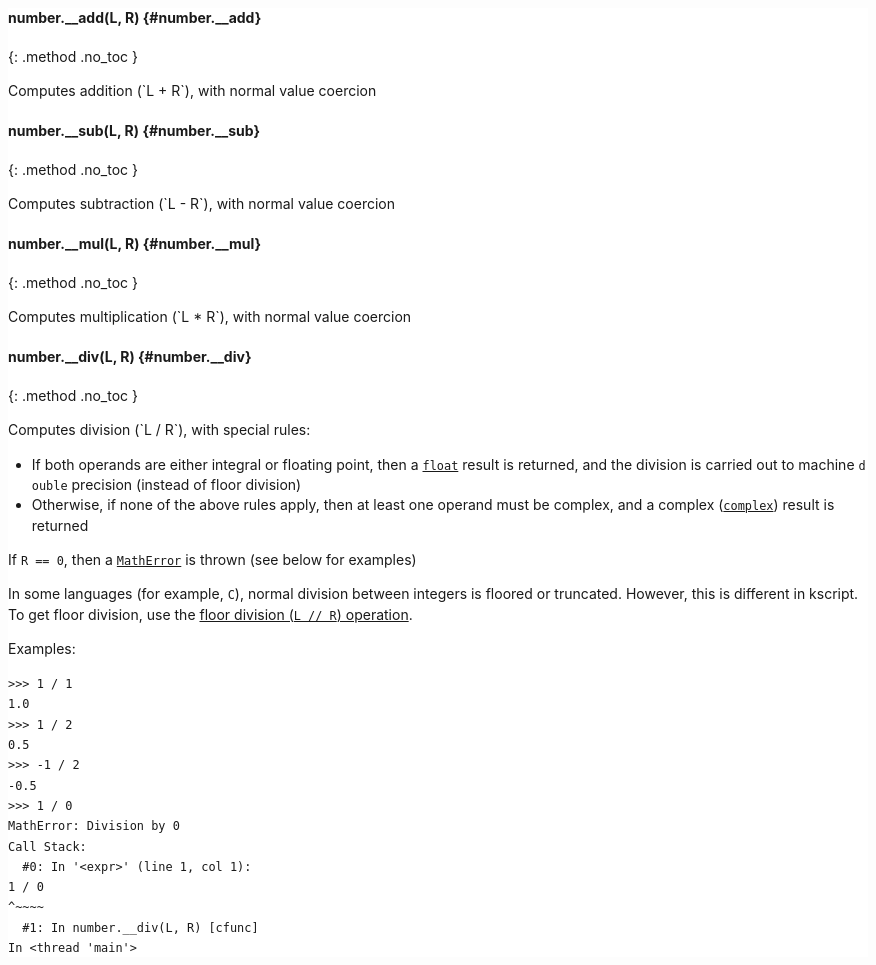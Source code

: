 
#### number.__add(L, R) {#number.__add}
{: .method .no_toc }

<div class="method-text" markdown="1">
Computes addition (`L + R`), with normal value coercion
</div>


#### number.__sub(L, R) {#number.__sub}
{: .method .no_toc }

<div class="method-text" markdown="1">
Computes subtraction (`L - R`), with normal value coercion
</div>

#### number.__mul(L, R) {#number.__mul}
{: .method .no_toc }

<div class="method-text" markdown="1">
Computes multiplication (`L * R`), with normal value coercion
</div>

#### number.__div(L, R) {#number.__div}
{: .method .no_toc }

<div class="method-text" markdown="1">
Computes division (`L / R`), with special rules:

  * If both operands are either integral or floating point, then a [`float`](#float) result is returned, and the division is carried out to machine `double` precision (instead of floor division)
  * Otherwise, if none of the above rules apply, then at least one operand must be complex, and a complex ([`complex`](#complex)) result is returned

If `R == 0`, then a [`MathError`](#MathError) is thrown (see below for examples)

In some languages (for example, `C`), normal division between integers is floored or truncated. However, this is different in kscript. To get floor division, use the [floor division (`L // R`) operation](#number.__floordiv).

Examples:

```ks
>>> 1 / 1
1.0
>>> 1 / 2
0.5
>>> -1 / 2
-0.5
>>> 1 / 0
MathError: Division by 0
Call Stack:
  #0: In '<expr>' (line 1, col 1):
1 / 0
^~~~~
  #1: In number.__div(L, R) [cfunc]
In <thread 'main'>
```
